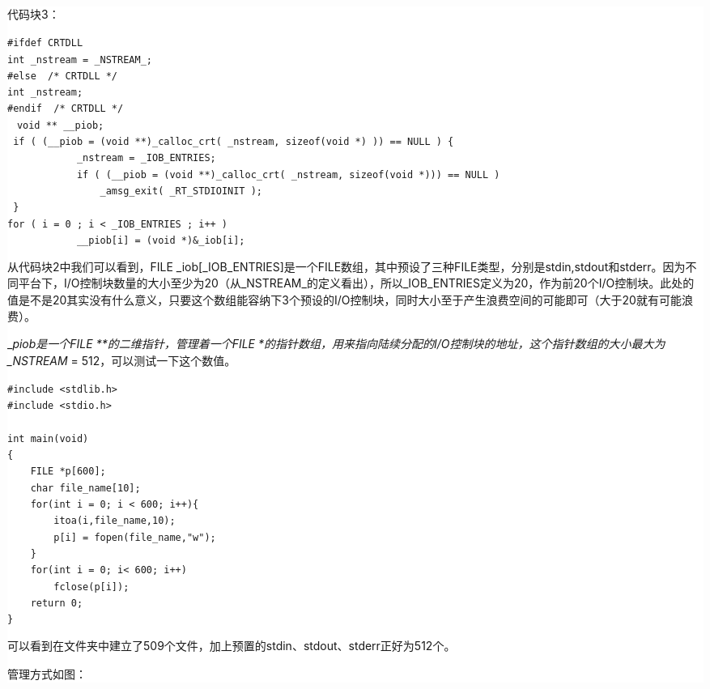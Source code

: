 代码块3：

    #ifdef CRTDLL
    int _nstream = _NSTREAM_;
    #else  /* CRTDLL */
    int _nstream;
    #endif  /* CRTDLL */
    　void ** __piob;
     if ( (__piob = (void **)_calloc_crt( _nstream, sizeof(void *) )) == NULL ) {
                _nstream = _IOB_ENTRIES;
                if ( (__piob = (void **)_calloc_crt( _nstream, sizeof(void *))) == NULL )
                    _amsg_exit( _RT_STDIOINIT );
     }
    for ( i = 0 ; i < _IOB_ENTRIES ; i++ )
                __piob[i] = (void *)&_iob[i];

从代码块2中我们可以看到，FILE _iob[_IOB_ENTRIES]是一个FILE数组，其中预设了三种FILE类型，分别是stdin,stdout和stderr。因为不同平台下，I/O控制块数量的大小至少为20（从_NSTREAM_的定义看出），所以_IOB_ENTRIES定义为20，作为前20个I/O控制块。此处的值是不是20其实没有什么意义，只要这个数组能容纳下3个预设的I/O控制块，同时大小至于产生浪费空间的可能即可（大于20就有可能浪费）。

__piob是一个FILE **的二维指针，管理着一个FILE *的指针数组，用来指向陆续分配的I/O控制块的地址，这个指针数组的大小最大为_NSTREAM_ = 512，可以测试一下这个数值。

    #include <stdlib.h>
    #include <stdio.h>

    int main(void)
    {
        FILE *p[600];
        char file_name[10];
        for(int i = 0; i < 600; i++){
            itoa(i,file_name,10);
            p[i] = fopen(file_name,"w");
        }
        for(int i = 0; i< 600; i++)
            fclose(p[i]);
        return 0;
    }

可以看到在文件夹中建立了509个文件，加上预置的stdin、stdout、stderr正好为512个。

管理方式如图：
